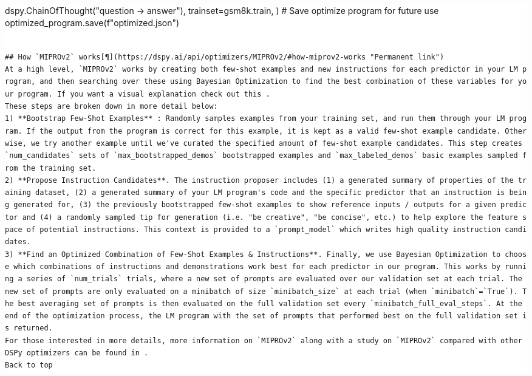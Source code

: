 [](https://dspy.ai/api/optimizers/MIPROv2/#__codelineno-0-21)  dspy.ChainOfThought("question -> answer"),
[](https://dspy.ai/api/optimizers/MIPROv2/#__codelineno-0-22)  trainset=gsm8k.train,
[](https://dspy.ai/api/optimizers/MIPROv2/#__codelineno-0-23))
[](https://dspy.ai/api/optimizers/MIPROv2/#__codelineno-0-24)
[](https://dspy.ai/api/optimizers/MIPROv2/#__codelineno-0-25)# Save optimize program for future use
[](https://dspy.ai/api/optimizers/MIPROv2/#__codelineno-0-26)optimized_program.save(f"optimized.json")

```

## How `MIPROv2` works[¶](https://dspy.ai/api/optimizers/MIPROv2/#how-miprov2-works "Permanent link")
At a high level, `MIPROv2` works by creating both few-shot examples and new instructions for each predictor in your LM program, and then searching over these using Bayesian Optimization to find the best combination of these variables for your program. If you want a visual explanation check out this .
These steps are broken down in more detail below:
1) **Bootstrap Few-Shot Examples** : Randomly samples examples from your training set, and run them through your LM program. If the output from the program is correct for this example, it is kept as a valid few-shot example candidate. Otherwise, we try another example until we've curated the specified amount of few-shot example candidates. This step creates `num_candidates` sets of `max_bootstrapped_demos` bootstrapped examples and `max_labeled_demos` basic examples sampled from the training set.
2) **Propose Instruction Candidates**. The instruction proposer includes (1) a generated summary of properties of the training dataset, (2) a generated summary of your LM program's code and the specific predictor that an instruction is being generated for, (3) the previously bootstrapped few-shot examples to show reference inputs / outputs for a given predictor and (4) a randomly sampled tip for generation (i.e. "be creative", "be concise", etc.) to help explore the feature space of potential instructions. This context is provided to a `prompt_model` which writes high quality instruction candidates.
3) **Find an Optimized Combination of Few-Shot Examples & Instructions**. Finally, we use Bayesian Optimization to choose which combinations of instructions and demonstrations work best for each predictor in our program. This works by running a series of `num_trials` trials, where a new set of prompts are evaluated over our validation set at each trial. The new set of prompts are only evaluated on a minibatch of size `minibatch_size` at each trial (when `minibatch`=`True`). The best averaging set of prompts is then evaluated on the full validation set every `minibatch_full_eval_steps`. At the end of the optimization process, the LM program with the set of prompts that performed best on the full validation set is returned.
For those interested in more details, more information on `MIPROv2` along with a study on `MIPROv2` compared with other DSPy optimizers can be found in .
Back to top 
